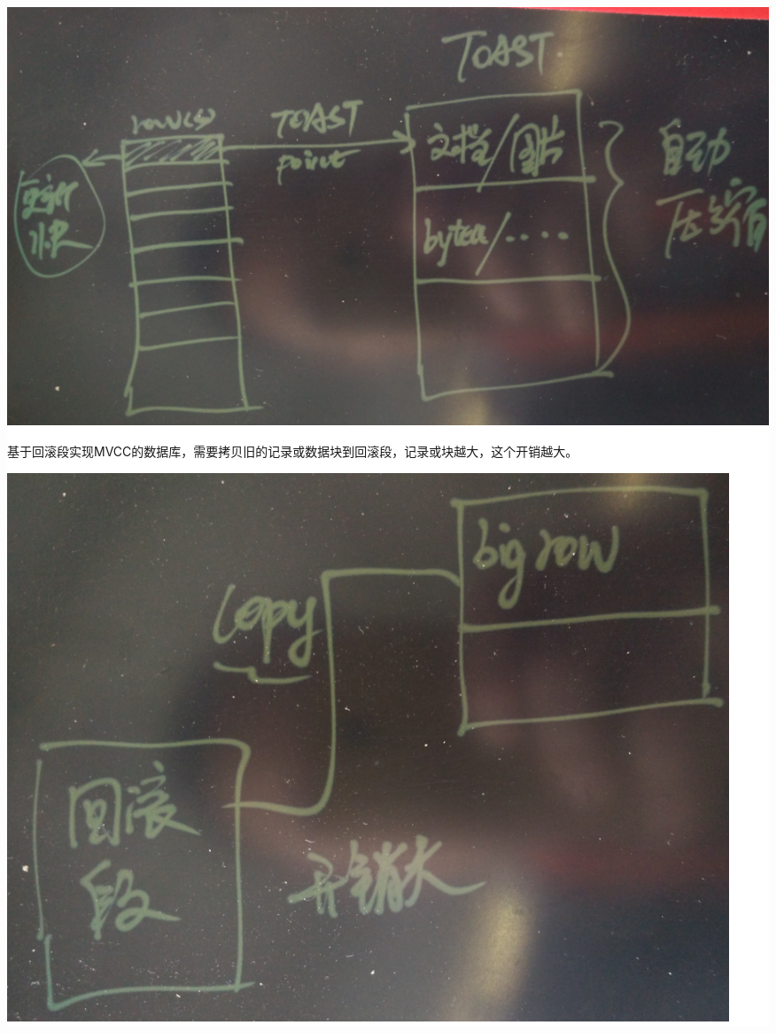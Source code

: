   ![screenshot](20160728_01_pic_006.png)  
    
  基于回滚段实现MVCC的数据库，需要拷贝旧的记录或数据块到回滚段，记录或块越大，这个开销越大。    
    
  ![screenshot](20160728_01_pic_007.png)   
    